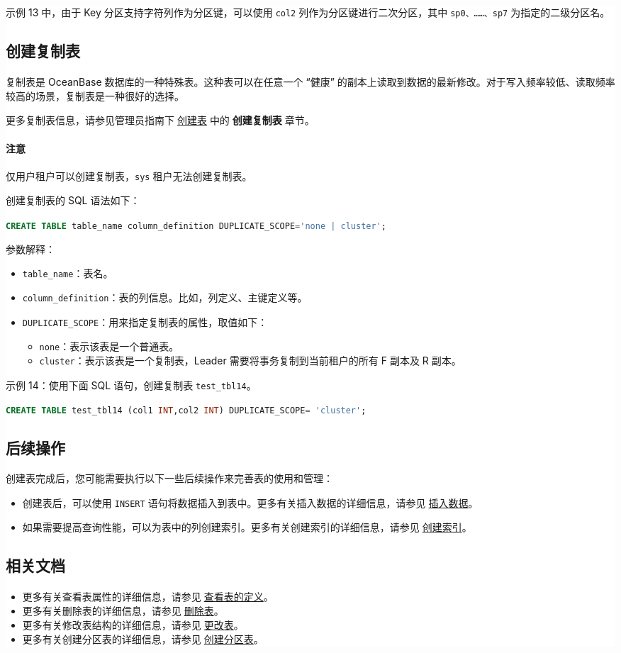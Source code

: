 示例 13 中，由于 Key 分区支持字符列作为分区键，可以使用 `col2` 列作为分区键进行二次分区，其中 `sp0、……、sp7` 为指定的二级分区名。

## 创建复制表

复制表是 OceanBase 数据库的一种特殊表。这种表可以在任意一个 “健康” 的副本上读取到数据的最新修改。对于写入频率较低、读取频率较高的场景，复制表是一种很好的选择。

更多复制表信息，请参见管理员指南下 [创建表](../../../700.reference/300.database-object-management/100.manage-object-of-mysql-mode/200.manage-tables-of-mysql-mode/200.create-a-table-for-mysql-tenant-of-mysql-mode.md) 中的 **创建复制表** 章节。

<main id="notice" type='notice'>
  <h4>注意</h4>
  <p>仅用户租户可以创建复制表，<code>sys</code> 租户无法创建复制表。</p>
</main>

创建复制表的 SQL 语法如下：

```sql
CREATE TABLE table_name column_definition DUPLICATE_SCOPE='none | cluster';
```

参数解释：

* `table_name`：表名。
* `column_definition`：表的列信息。比如，列定义、主键定义等。
* `DUPLICATE_SCOPE`：用来指定复制表的属性，取值如下：

  * `none`：表示该表是一个普通表。
  * `cluster`：表示该表是一个复制表，Leader 需要将事务复制到当前租户的所有 F 副本及 R 副本。

示例 14：使用下面 SQL 语句，创建复制表 `test_tbl14`。

```sql
CREATE TABLE test_tbl14 (col1 INT,col2 INT) DUPLICATE_SCOPE= 'cluster';
```

## 后续操作

创建表完成后，您可能需要执行以下一些后续操作来完善表的使用和管理：

* 创建表后，可以使用 `INSERT` 语句将数据插入到表中。更多有关插入数据的详细信息，请参见 [插入数据](../400.write-data-of-mysql-mode/100.insert-data-of-mysql-mode-in-develop.md)。

* 如果需要提高查询性能，可以为表中的列创建索引。更多有关创建索引的详细信息，请参见 [创建索引](400.create-index-of-mysql-mode-in-develop.md)。

## 相关文档

* 更多有关查看表属性的详细信息，请参见 [查看表的定义](../../../700.reference/300.database-object-management/100.manage-object-of-mysql-mode/200.manage-tables-of-mysql-mode/500.view-the-definition-of-a-table-of-mysql-mode.md)。
* 更多有关删除表的详细信息，请参见 [删除表](../../../700.reference/300.database-object-management/100.manage-object-of-mysql-mode/200.manage-tables-of-mysql-mode/800.delete-a-table-of-mysql-mode.md)。
* 更多有关修改表结构的详细信息，请参见 [更改表](../../../700.reference/300.database-object-management/100.manage-object-of-mysql-mode/200.manage-tables-of-mysql-mode/600.change-table-of-mysql-mode.md)。
* 更多有关创建分区表的详细信息，请参见 [创建分区表](../../../700.reference/300.database-object-management/100.manage-object-of-mysql-mode/300.manage-partitions-of-mysql-mode/200.create-a-partition-table-of-mysql-mode.md)。
